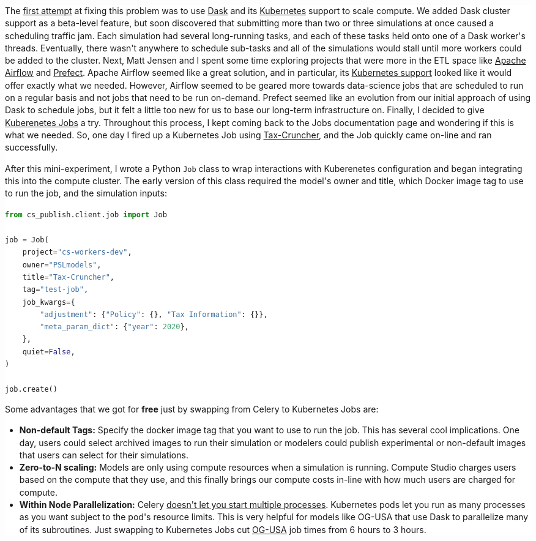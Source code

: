 The [first attempt](https://hankdoupe.com/posts/Compute-Studio-0.16.0.html) at fixing this problem was to use [Dask]() and its [Kubernetes](https://kubernetes.dask.org/en/latest/) support to scale compute. We added Dask cluster support as a beta-level feature, but soon discovered that submitting more than two or three simulations at once caused a scheduling traffic jam. Each simulation had several long-running tasks, and each of these tasks held onto one of a Dask worker's threads. Eventually, there wasn't anywhere to schedule sub-tasks and all of the simulations would stall until more workers could be added to the cluster. Next, Matt Jensen and I spent some time exploring projects that were more in the ETL space like [Apache Airflow](https://airflow.apache.org/) and [Prefect](https://docs.prefect.io/). Apache Airflow seemed like a great solution, and in particular, its [Kubernetes support](https://airflow.apache.org/docs/stable/executor/kubernetes.html) looked like it would offer exactly what we needed. However, Airflow seemed to be geared more towards data-science jobs that are scheduled to run on a regular basis and not jobs that need to be run on-demand. Prefect seemed like an evolution from our initial approach of using Dask to schedule jobs, but it felt a little too new for us to base our long-term infrastructure on. Finally, I decided to give [Kuberenetes Jobs](https://kubernetes.io/docs/concepts/workloads/controllers/jobs-run-to-completion/) a try. Throughout this process, I kept coming back to the Jobs documentation page and wondering if this is what we needed. So, one day I fired up a Kubernetes Job using [Tax-Cruncher](https://compute.studio/PSLmodels/Tax-Cruncher/), and the Job quickly came on-line and ran successfully.

After this mini-experiment, I wrote a Python `Job` class to wrap interactions with Kuberenetes configuration and began integrating this into the compute cluster. The early version of this class required the model's owner and title, which Docker image tag to use to run the job, and the simulation inputs:

```python
from cs_publish.client.job import Job

job = Job(
    project="cs-workers-dev",
    owner="PSLmodels",
    title="Tax-Cruncher",
    tag="test-job",
    job_kwargs={
        "adjustment": {"Policy": {}, "Tax Information": {}},
        "meta_param_dict": {"year": 2020},
    },
    quiet=False,
)

job.create()
```

Some advantages that we got for **free** just by swapping from Celery to Kubernetes Jobs are:

- **Non-default Tags:** Specify the docker image tag that you want to use to run the job. This has several cool implications. One day, users could select archived images to run their simulation or modelers could publish experimental or non-default images that users can select for their simulations.
- **Zero-to-N scaling:** Models are only using compute resources when a simulation is running. Compute Studio charges users based on the compute that they use, and this finally brings our compute costs in-line with how much users are charged for compute.
- **Within Node Parallelization:** Celery [doesn't let you start multiple processes](https://github.com/celery/celery/issues/1709). Kubernetes pods let you run as many processes as you want subject to the pod's resource limits. This is very helpful for models like OG-USA that use Dask to parallelize many of its subroutines. Just swapping to Kubernetes Jobs cut [OG-USA](https://compute.studio/PSLmodels/OG-USA/) job times from 6 hours to 3 hours.
